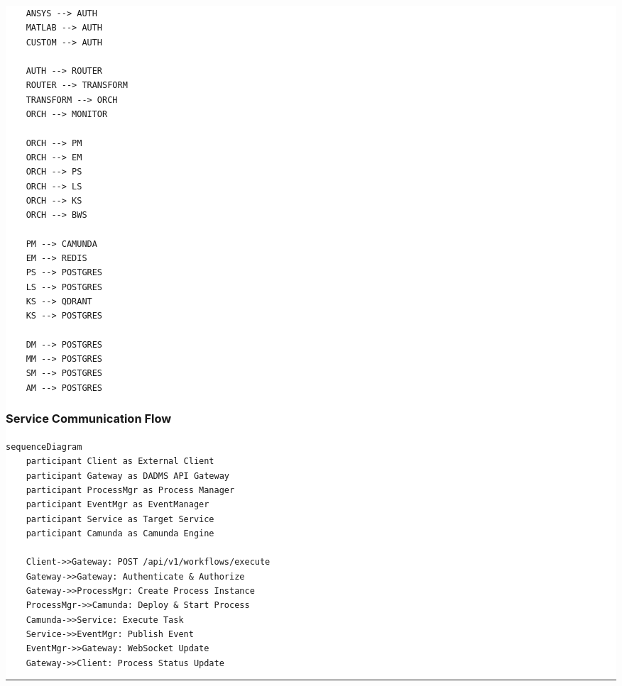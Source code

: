 ```mermaid
    ANSYS --> AUTH
    MATLAB --> AUTH
    CUSTOM --> AUTH
    
    AUTH --> ROUTER
    ROUTER --> TRANSFORM
    TRANSFORM --> ORCH
    ORCH --> MONITOR
    
    ORCH --> PM
    ORCH --> EM
    ORCH --> PS
    ORCH --> LS
    ORCH --> KS
    ORCH --> BWS
    
    PM --> CAMUNDA
    EM --> REDIS
    PS --> POSTGRES
    LS --> POSTGRES
    KS --> QDRANT
    KS --> POSTGRES
    
    DM --> POSTGRES
    MM --> POSTGRES
    SM --> POSTGRES
    AM --> POSTGRES
```

### Service Communication Flow

```mermaid
sequenceDiagram
    participant Client as External Client
    participant Gateway as DADMS API Gateway
    participant ProcessMgr as Process Manager
    participant EventMgr as EventManager
    participant Service as Target Service
    participant Camunda as Camunda Engine
    
    Client->>Gateway: POST /api/v1/workflows/execute
    Gateway->>Gateway: Authenticate & Authorize
    Gateway->>ProcessMgr: Create Process Instance
    ProcessMgr->>Camunda: Deploy & Start Process
    Camunda->>Service: Execute Task
    Service->>EventMgr: Publish Event
    EventMgr->>Gateway: WebSocket Update
    Gateway->>Client: Process Status Update
```

---
